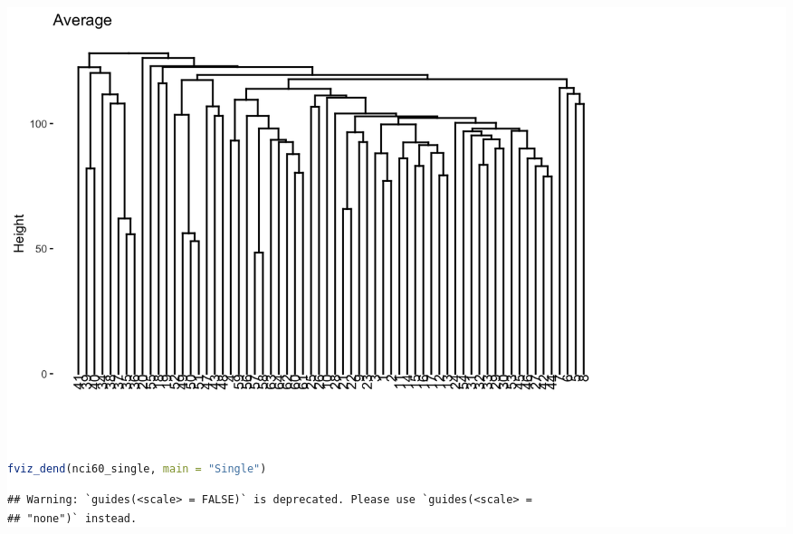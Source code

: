 <img src="12-unsupervised-learning_files/figure-html/unnamed-chunk-47-2.png" width="672" />

```r
fviz_dend(nci60_single, main = "Single")
```

```
## Warning: `guides(<scale> = FALSE)` is deprecated. Please use `guides(<scale> =
## "none")` instead.
```
